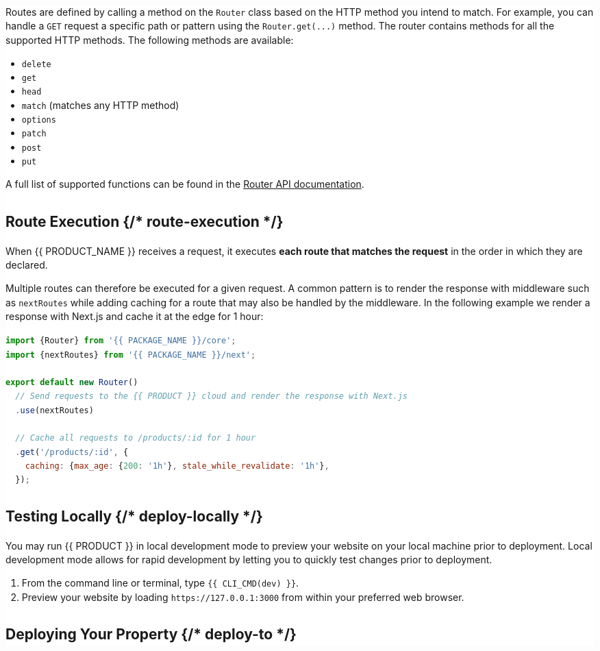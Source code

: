 Routes are defined by calling a method on the `Router` class based on the HTTP method you intend to match. For example, you can handle a `GET` request a specific path or pattern using the `Router.get(...)` method. The router contains methods for all the supported HTTP methods. The following methods are available:

- `delete`
- `get`
- `head`
- `match` (matches any HTTP method)
- `options`
- `patch`
- `post`
- `put`

A full list of supported functions can be found in the [Router API documentation](/docs/api/core/classes/router_Router.default.html).

## Route Execution {/* route-execution */}

When {{ PRODUCT_NAME }} receives a request, it executes **each route that matches the request** in the order in which they are declared.

Multiple routes can therefore be executed for a given request. A common pattern is to render the response with middleware such as `nextRoutes` while adding caching for a route that may also be handled by the middleware. In the following example we render a response with Next.js and cache it at the edge for 1 hour:

```js
import {Router} from '{{ PACKAGE_NAME }}/core';
import {nextRoutes} from '{{ PACKAGE_NAME }}/next';

export default new Router()
  // Send requests to the {{ PRODUCT }} cloud and render the response with Next.js
  .use(nextRoutes)

  // Cache all requests to /products/:id for 1 hour
  .get('/products/:id', {
    caching: {max_age: {200: '1h'}, stale_while_revalidate: '1h'},
  });
```

## Testing Locally {/* deploy-locally */}

You may run {{ PRODUCT }} in local development mode to preview your website on your local machine prior to deployment. Local development mode allows for rapid development by letting you to quickly test changes prior to deployment.

1.  From the command line or terminal, type `{{ CLI_CMD(dev) }}`.
2.  Preview your website by loading `https://127.0.0.1:3000` from within your preferred web browser.

## Deploying Your Property {/* deploy-to */}
